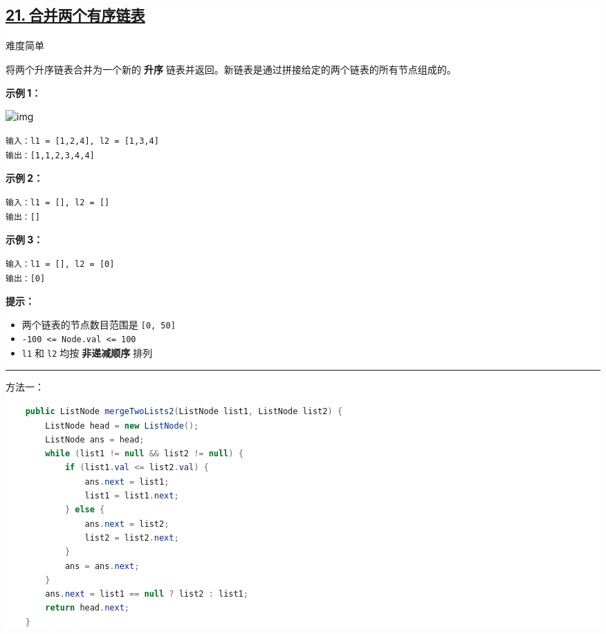 





## [21. 合并两个有序链表](https://leetcode-cn.com/problems/merge-two-sorted-lists/)

难度简单

将两个升序链表合并为一个新的 **升序** 链表并返回。新链表是通过拼接给定的两个链表的所有节点组成的。 

 

**示例 1：**

![img](https://assets.leetcode.com/uploads/2020/10/03/merge_ex1.jpg)

```text
输入：l1 = [1,2,4], l2 = [1,3,4]
输出：[1,1,2,3,4,4]
```

**示例 2：**

```text
输入：l1 = [], l2 = []
输出：[]
```

**示例 3：**

```text
输入：l1 = [], l2 = [0]
输出：[0]
```

 

**提示：**

- 两个链表的节点数目范围是 `[0, 50]`
- `-100 <= Node.val <= 100`
- `l1` 和 `l2` 均按 **非递减顺序** 排列

------

方法一：

```java
    public ListNode mergeTwoLists2(ListNode list1, ListNode list2) {
        ListNode head = new ListNode();
        ListNode ans = head;
        while (list1 != null && list2 != null) {
            if (list1.val <= list2.val) {
                ans.next = list1;
                list1 = list1.next;
            } else {
                ans.next = list2;
                list2 = list2.next;
            }
            ans = ans.next;
        }
        ans.next = list1 == null ? list2 : list1;
        return head.next;
    }
```
